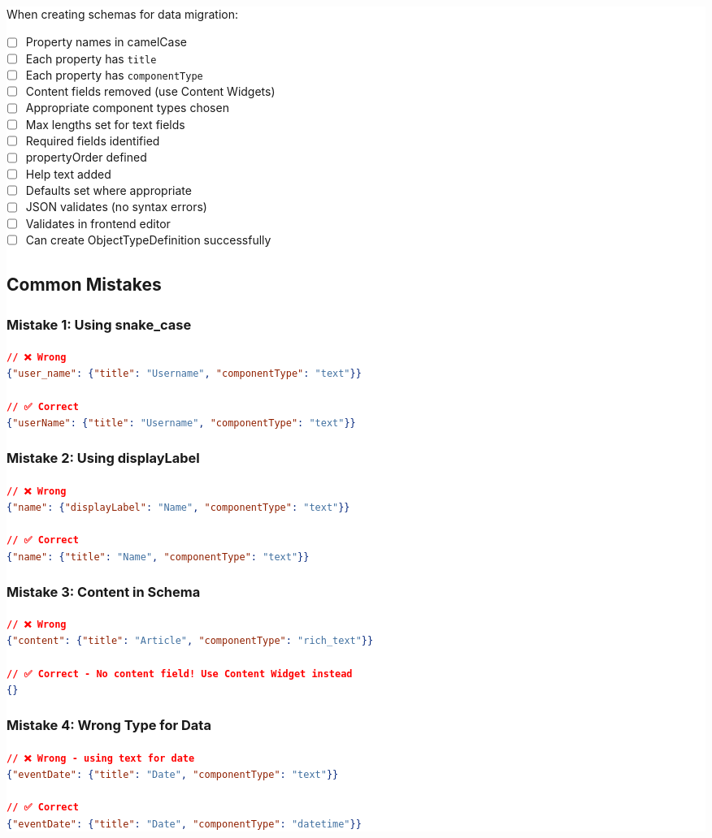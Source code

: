 When creating schemas for data migration:

- [ ] Property names in camelCase
- [ ] Each property has `title`
- [ ] Each property has `componentType`
- [ ] Content fields removed (use Content Widgets)
- [ ] Appropriate component types chosen
- [ ] Max lengths set for text fields
- [ ] Required fields identified
- [ ] propertyOrder defined
- [ ] Help text added
- [ ] Defaults set where appropriate
- [ ] JSON validates (no syntax errors)
- [ ] Validates in frontend editor
- [ ] Can create ObjectTypeDefinition successfully

## Common Mistakes

### Mistake 1: Using snake_case
```json
// ❌ Wrong
{"user_name": {"title": "Username", "componentType": "text"}}

// ✅ Correct
{"userName": {"title": "Username", "componentType": "text"}}
```

### Mistake 2: Using displayLabel
```json
// ❌ Wrong
{"name": {"displayLabel": "Name", "componentType": "text"}}

// ✅ Correct
{"name": {"title": "Name", "componentType": "text"}}
```

### Mistake 3: Content in Schema
```json
// ❌ Wrong
{"content": {"title": "Article", "componentType": "rich_text"}}

// ✅ Correct - No content field! Use Content Widget instead
{}
```

### Mistake 4: Wrong Type for Data
```json
// ❌ Wrong - using text for date
{"eventDate": {"title": "Date", "componentType": "text"}}

// ✅ Correct
{"eventDate": {"title": "Date", "componentType": "datetime"}}
```
